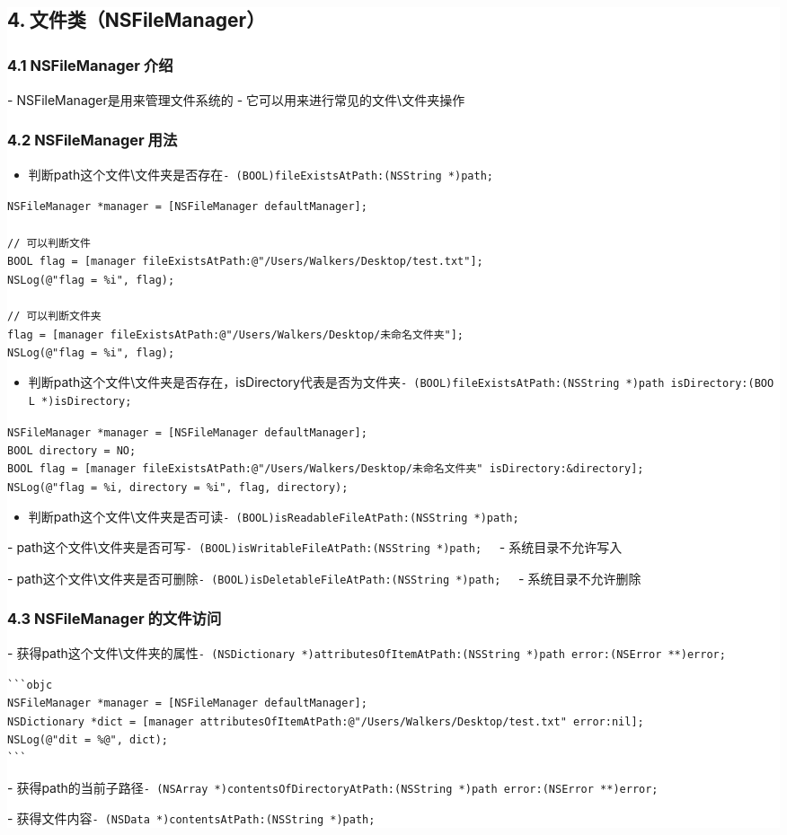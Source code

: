 ## 4. 文件类（NSFileManager）

### 4.1 NSFileManager 介绍

- NSFileManager是用来管理文件系统的
- 它可以用来进行常见的文件\文件夹操作

### 4.2 NSFileManager 用法

- 判断path这个文件\文件夹是否存在`- (BOOL)fileExistsAtPath:(NSString *)path;`

```objc
NSFileManager *manager = [NSFileManager defaultManager];

// 可以判断文件
BOOL flag = [manager fileExistsAtPath:@"/Users/Walkers/Desktop/test.txt"];
NSLog(@"flag = %i", flag);

// 可以判断文件夹
flag = [manager fileExistsAtPath:@"/Users/Walkers/Desktop/未命名文件夹"];
NSLog(@"flag = %i", flag);
```

- 判断path这个文件\文件夹是否存在，isDirectory代表是否为文件夹`- (BOOL)fileExistsAtPath:(NSString *)path isDirectory:(BOOL *)isDirectory;`

```objc
NSFileManager *manager = [NSFileManager defaultManager];
BOOL directory = NO;
BOOL flag = [manager fileExistsAtPath:@"/Users/Walkers/Desktop/未命名文件夹" isDirectory:&directory];
NSLog(@"flag = %i, directory = %i", flag, directory);
```

- 判断path这个文件\文件夹是否可读`- (BOOL)isReadableFileAtPath:(NSString *)path;` 

- path这个文件\文件夹是否可写`- (BOOL)isWritableFileAtPath:(NSString *)path;`
    - 系统目录不允许写入

- path这个文件\文件夹是否可删除`- (BOOL)isDeletableFileAtPath:(NSString *)path;`
    - 系统目录不允许删除

### 4.3 NSFileManager 的文件访问

- 获得path这个文件\文件夹的属性`- (NSDictionary *)attributesOfItemAtPath:(NSString *)path error:(NSError **)error;`

    ```objc
	NSFileManager *manager = [NSFileManager defaultManager];
	NSDictionary *dict = [manager attributesOfItemAtPath:@"/Users/Walkers/Desktop/test.txt" error:nil];
	NSLog(@"dit = %@", dict);
	```

- 获得path的当前子路径`- (NSArray *)contentsOfDirectoryAtPath:(NSString *)path error:(NSError **)error;`

- 获得文件内容`- (NSData *)contentsAtPath:(NSString *)path;`
